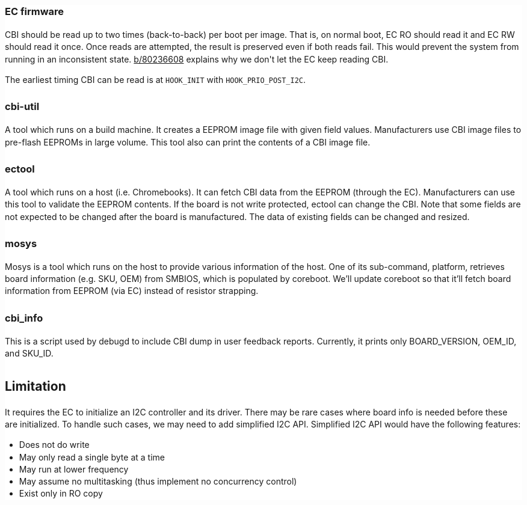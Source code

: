 ### EC firmware

CBI should be read up to two times (back-to-back) per boot per image. That is,
on normal boot, EC RO should read it and EC RW should read it once. Once reads
are attempted, the result is preserved even if both reads fail. This would
prevent the system from running in an inconsistent state. [b/80236608] explains
why we don't let the EC keep reading CBI.

The earliest timing CBI can be read is at `HOOK_INIT` with `HOOK_PRIO_POST_I2C`.

### cbi-util

A tool which runs on a build machine. It creates a EEPROM image file with given
field values. Manufacturers use CBI image files to pre-flash EEPROMs in large
volume. This tool also can print the contents of a CBI image file.

### ectool

A tool which runs on a host (i.e. Chromebooks). It can fetch CBI data from the
EEPROM (through the EC). Manufacturers can use this tool to validate the EEPROM
contents. If the board is not write protected, ectool can change the CBI. Note
that some fields are not expected to be changed after the board is manufactured.
The data of existing fields can be changed and resized.

### mosys

Mosys is a tool which runs on the host to provide various information of the
host. One of its sub-command, platform, retrieves board information (e.g. SKU,
OEM) from SMBIOS, which is populated by coreboot. We’ll update coreboot so that
it’ll fetch board information from EEPROM (via EC) instead of resistor
strapping.

### cbi\_info

This is a script used by debugd to include CBI dump in user feedback reports.
Currently, it prints only BOARD\_VERSION, OEM\_ID, and SKU\_ID.

## Limitation

It requires the EC to initialize an I2C controller and its driver. There may be
rare cases where board info is needed before these are initialized. To handle
such cases, we may need to add simplified I2C API. Simplified I2C API would have
the following features:

*   Does not do write
*   May only read a single byte at a time
*   May run at lower frequency
*   May assume no multitasking (thus implement no concurrency control)
*   Exist only in RO copy

[go/octopus-dram-part-number-retrieval]: https://docs.google.com/document/d/17WugKTbeDBWYe4GplmraOKyX9tb_g76Vu5Qckb75oXs/edit?usp=sharing
[b/80236608]: https://b.corp.google.com/issues/80236608
